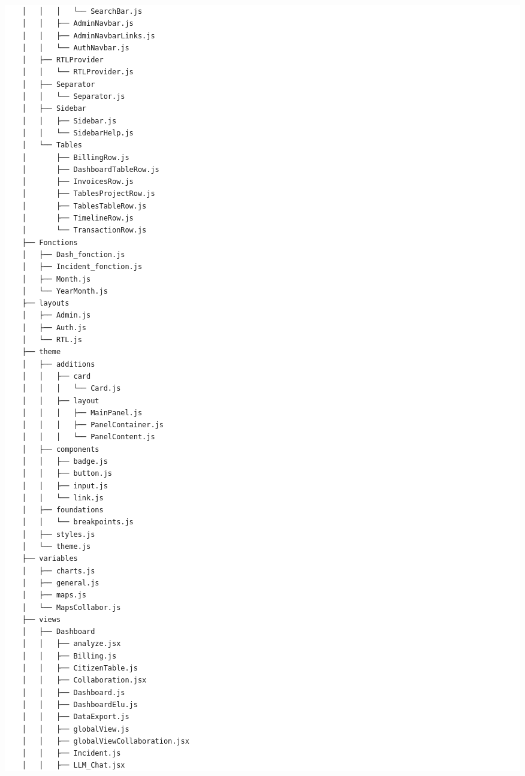 ```
    │   │   │   └── SearchBar.js
    │   │   ├── AdminNavbar.js
    │   │   ├── AdminNavbarLinks.js
    │   │   └── AuthNavbar.js
    │   ├── RTLProvider
    │   │   └── RTLProvider.js
    │   ├── Separator
    │   │   └── Separator.js
    │   ├── Sidebar
    │   │   ├── Sidebar.js
    │   │   └── SidebarHelp.js
    │   └── Tables
    │       ├── BillingRow.js
    │       ├── DashboardTableRow.js
    │       ├── InvoicesRow.js
    │       ├── TablesProjectRow.js
    │       ├── TablesTableRow.js
    │       ├── TimelineRow.js
    │       └── TransactionRow.js
    ├── Fonctions
    │   ├── Dash_fonction.js
    │   ├── Incident_fonction.js
    │   ├── Month.js
    │   └── YearMonth.js
    ├── layouts
    │   ├── Admin.js
    │   ├── Auth.js
    │   └── RTL.js
    ├── theme
    │   ├── additions
    │   │   ├── card
    │   │   │   └── Card.js
    │   │   ├── layout
    │   │   │   ├── MainPanel.js
    │   │   │   ├── PanelContainer.js
    │   │   │   └── PanelContent.js
    │   ├── components
    │   │   ├── badge.js
    │   │   ├── button.js
    │   │   ├── input.js
    │   │   └── link.js
    │   ├── foundations
    │   │   └── breakpoints.js
    │   ├── styles.js
    │   └── theme.js
    ├── variables
    │   ├── charts.js
    │   ├── general.js
    │   ├── maps.js
    │   └── MapsCollabor.js
    ├── views
    │   ├── Dashboard
    │   │   ├── analyze.jsx
    │   │   ├── Billing.js
    │   │   ├── CitizenTable.js
    │   │   ├── Collaboration.jsx
    │   │   ├── Dashboard.js
    │   │   ├── DashboardElu.js
    │   │   ├── DataExport.js
    │   │   ├── globalView.js
    │   │   ├── globalViewCollaboration.jsx
    │   │   ├── Incident.js
    │   │   ├── LLM_Chat.jsx
```